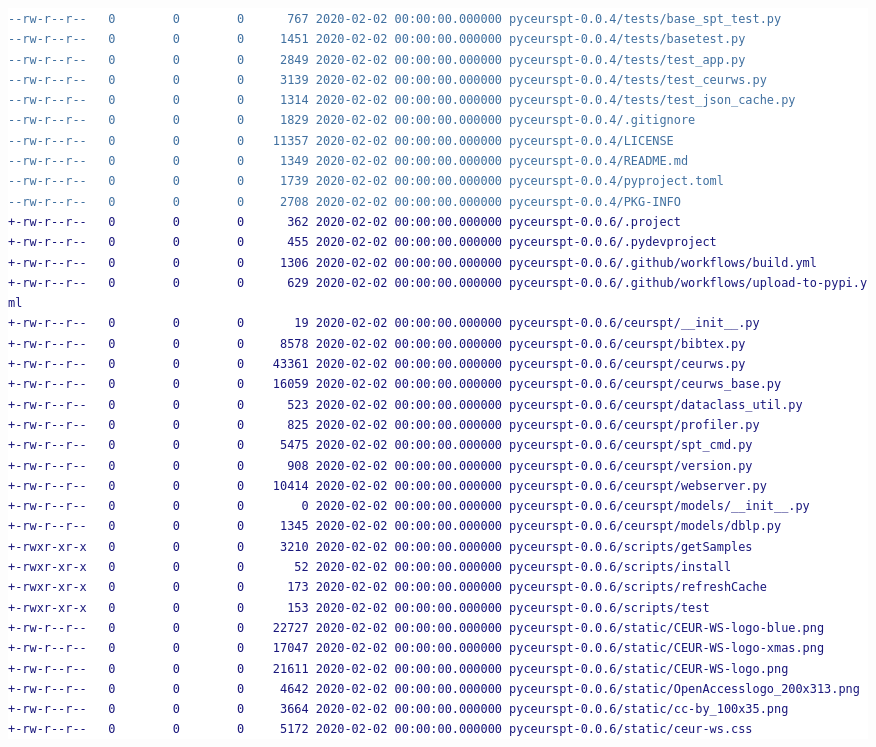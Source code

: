 ```diff
--rw-r--r--   0        0        0      767 2020-02-02 00:00:00.000000 pyceurspt-0.0.4/tests/base_spt_test.py
--rw-r--r--   0        0        0     1451 2020-02-02 00:00:00.000000 pyceurspt-0.0.4/tests/basetest.py
--rw-r--r--   0        0        0     2849 2020-02-02 00:00:00.000000 pyceurspt-0.0.4/tests/test_app.py
--rw-r--r--   0        0        0     3139 2020-02-02 00:00:00.000000 pyceurspt-0.0.4/tests/test_ceurws.py
--rw-r--r--   0        0        0     1314 2020-02-02 00:00:00.000000 pyceurspt-0.0.4/tests/test_json_cache.py
--rw-r--r--   0        0        0     1829 2020-02-02 00:00:00.000000 pyceurspt-0.0.4/.gitignore
--rw-r--r--   0        0        0    11357 2020-02-02 00:00:00.000000 pyceurspt-0.0.4/LICENSE
--rw-r--r--   0        0        0     1349 2020-02-02 00:00:00.000000 pyceurspt-0.0.4/README.md
--rw-r--r--   0        0        0     1739 2020-02-02 00:00:00.000000 pyceurspt-0.0.4/pyproject.toml
--rw-r--r--   0        0        0     2708 2020-02-02 00:00:00.000000 pyceurspt-0.0.4/PKG-INFO
+-rw-r--r--   0        0        0      362 2020-02-02 00:00:00.000000 pyceurspt-0.0.6/.project
+-rw-r--r--   0        0        0      455 2020-02-02 00:00:00.000000 pyceurspt-0.0.6/.pydevproject
+-rw-r--r--   0        0        0     1306 2020-02-02 00:00:00.000000 pyceurspt-0.0.6/.github/workflows/build.yml
+-rw-r--r--   0        0        0      629 2020-02-02 00:00:00.000000 pyceurspt-0.0.6/.github/workflows/upload-to-pypi.yml
+-rw-r--r--   0        0        0       19 2020-02-02 00:00:00.000000 pyceurspt-0.0.6/ceurspt/__init__.py
+-rw-r--r--   0        0        0     8578 2020-02-02 00:00:00.000000 pyceurspt-0.0.6/ceurspt/bibtex.py
+-rw-r--r--   0        0        0    43361 2020-02-02 00:00:00.000000 pyceurspt-0.0.6/ceurspt/ceurws.py
+-rw-r--r--   0        0        0    16059 2020-02-02 00:00:00.000000 pyceurspt-0.0.6/ceurspt/ceurws_base.py
+-rw-r--r--   0        0        0      523 2020-02-02 00:00:00.000000 pyceurspt-0.0.6/ceurspt/dataclass_util.py
+-rw-r--r--   0        0        0      825 2020-02-02 00:00:00.000000 pyceurspt-0.0.6/ceurspt/profiler.py
+-rw-r--r--   0        0        0     5475 2020-02-02 00:00:00.000000 pyceurspt-0.0.6/ceurspt/spt_cmd.py
+-rw-r--r--   0        0        0      908 2020-02-02 00:00:00.000000 pyceurspt-0.0.6/ceurspt/version.py
+-rw-r--r--   0        0        0    10414 2020-02-02 00:00:00.000000 pyceurspt-0.0.6/ceurspt/webserver.py
+-rw-r--r--   0        0        0        0 2020-02-02 00:00:00.000000 pyceurspt-0.0.6/ceurspt/models/__init__.py
+-rw-r--r--   0        0        0     1345 2020-02-02 00:00:00.000000 pyceurspt-0.0.6/ceurspt/models/dblp.py
+-rwxr-xr-x   0        0        0     3210 2020-02-02 00:00:00.000000 pyceurspt-0.0.6/scripts/getSamples
+-rwxr-xr-x   0        0        0       52 2020-02-02 00:00:00.000000 pyceurspt-0.0.6/scripts/install
+-rwxr-xr-x   0        0        0      173 2020-02-02 00:00:00.000000 pyceurspt-0.0.6/scripts/refreshCache
+-rwxr-xr-x   0        0        0      153 2020-02-02 00:00:00.000000 pyceurspt-0.0.6/scripts/test
+-rw-r--r--   0        0        0    22727 2020-02-02 00:00:00.000000 pyceurspt-0.0.6/static/CEUR-WS-logo-blue.png
+-rw-r--r--   0        0        0    17047 2020-02-02 00:00:00.000000 pyceurspt-0.0.6/static/CEUR-WS-logo-xmas.png
+-rw-r--r--   0        0        0    21611 2020-02-02 00:00:00.000000 pyceurspt-0.0.6/static/CEUR-WS-logo.png
+-rw-r--r--   0        0        0     4642 2020-02-02 00:00:00.000000 pyceurspt-0.0.6/static/OpenAccesslogo_200x313.png
+-rw-r--r--   0        0        0     3664 2020-02-02 00:00:00.000000 pyceurspt-0.0.6/static/cc-by_100x35.png
+-rw-r--r--   0        0        0     5172 2020-02-02 00:00:00.000000 pyceurspt-0.0.6/static/ceur-ws.css
```